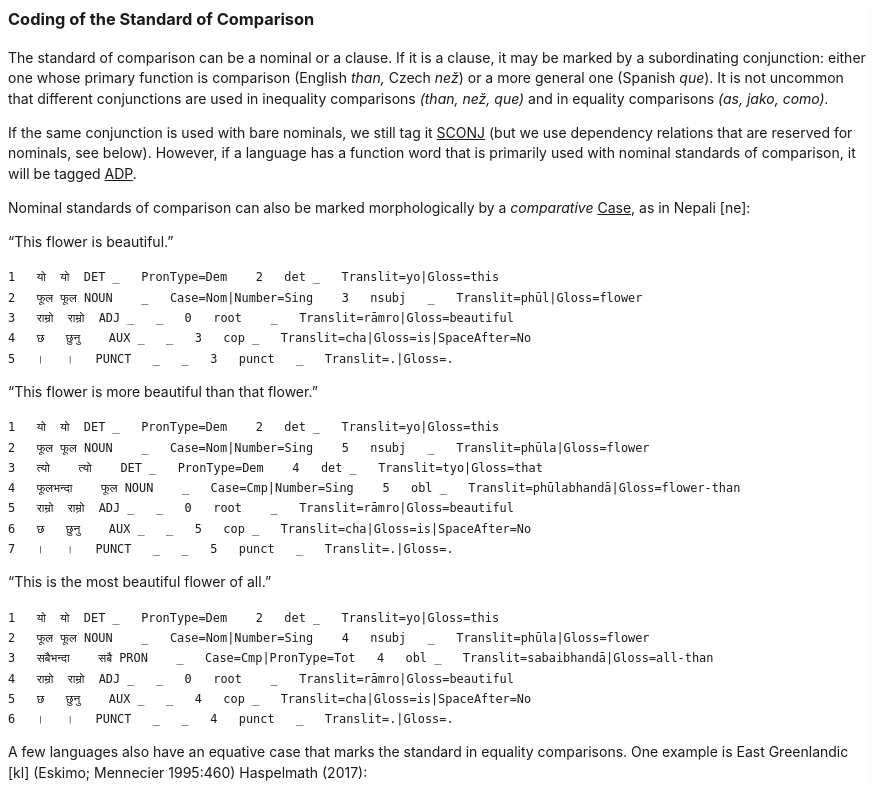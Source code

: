 ### Coding of the Standard of Comparison

The standard of comparison can be a nominal or a clause. If it is a clause, it
may be marked by a subordinating conjunction: either one whose primary function
is comparison (English _than,_ Czech _než_) or a more general one (Spanish
_que_). It is not uncommon that different conjunctions are used in inequality
comparisons _(than, než, que)_ and in equality comparisons _(as, jako, como)._

If the same conjunction is used with bare nominals, we still tag it [SCONJ]()
(but we use dependency relations that are reserved for nominals, see below).
However, if a language has a function word that is primarily used with nominal
standards of comparison, it will be tagged [ADP]().

Nominal standards of comparison can also be marked morphologically by a
_comparative_ [Case](), as in Nepali [ne]:

“This flower is beautiful.”

~~~ conllu
1	यो	यो	DET	_	PronType=Dem	2	det	_	Translit=yo|Gloss=this
2	फूल	फूल	NOUN	_	Case=Nom|Number=Sing	3	nsubj	_	Translit=phūl|Gloss=flower
3	राम्रो	राम्रो	ADJ	_	_	0	root	_	Translit=rāmro|Gloss=beautiful
4	छ	छुनु	AUX	_	_	3	cop	_	Translit=cha|Gloss=is|SpaceAfter=No
5	।	।	PUNCT	_	_	3	punct	_	Translit=.|Gloss=.

~~~

“This flower is more beautiful than that flower.”

~~~ conllu
1	यो	यो	DET	_	PronType=Dem	2	det	_	Translit=yo|Gloss=this
2	फूल	फूल	NOUN	_	Case=Nom|Number=Sing	5	nsubj	_	Translit=phūla|Gloss=flower
3	त्यो	त्यो	DET	_	PronType=Dem	4	det	_	Translit=tyo|Gloss=that
4	फूलभन्दा	फूल	NOUN	_	Case=Cmp|Number=Sing	5	obl	_	Translit=phūlabhandā|Gloss=flower-than
5	राम्रो	राम्रो	ADJ	_	_	0	root	_	Translit=rāmro|Gloss=beautiful
6	छ	छुनु	AUX	_	_	5	cop	_	Translit=cha|Gloss=is|SpaceAfter=No
7	।	।	PUNCT	_	_	5	punct	_	Translit=.|Gloss=.

~~~

“This is the most beautiful flower of all.”

~~~ conllu
1	यो	यो	DET	_	PronType=Dem	2	det	_	Translit=yo|Gloss=this
2	फूल	फूल	NOUN	_	Case=Nom|Number=Sing	4	nsubj	_	Translit=phūla|Gloss=flower
3	सबैभन्दा	सबै	PRON	_	Case=Cmp|PronType=Tot	4	obl	_	Translit=sabaibhandā|Gloss=all-than
4	राम्रो	राम्रो	ADJ	_	_	0	root	_	Translit=rāmro|Gloss=beautiful
5	छ	छुनु	AUX	_	_	4	cop	_	Translit=cha|Gloss=is|SpaceAfter=No
6	।	।	PUNCT	_	_	4	punct	_	Translit=.|Gloss=.

~~~

A few languages also have an equative case that marks the standard in equality
comparisons. One example is East Greenlandic [kl] (Eskimo; Mennecier 1995:460)
Haspelmath (2017):

